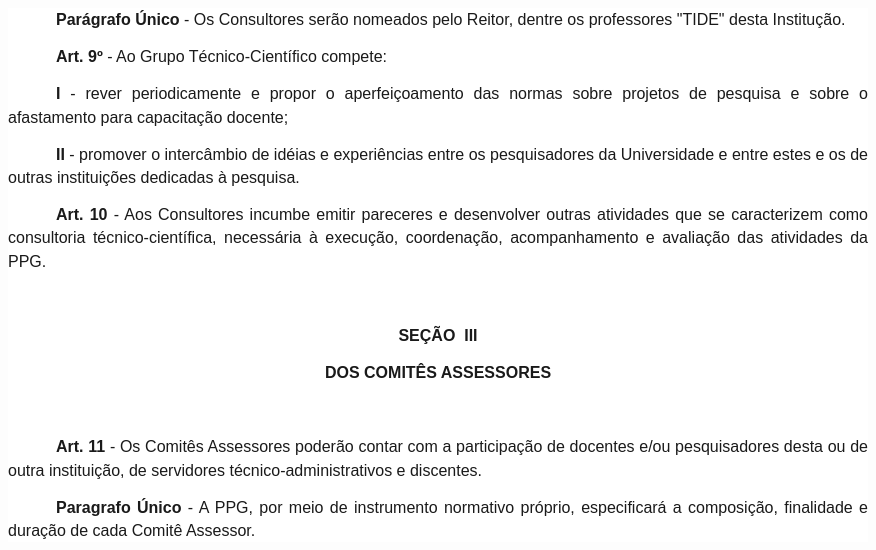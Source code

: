 <p class=MsoNormal style='text-align:justify;text-indent:36.0pt'><b
style='mso-bidi-font-weight:normal'><span style='font-size:12.0pt;font-family:
Arial'>Parágrafo Único</span></b><span style='font-size:12.0pt;font-family:
Arial'> - Os Consultores serão nomeados pelo Reitor, dentre os professores
&quot;TIDE&quot; desta Institução.<o:p></o:p></span></p>

<p class=MsoNormal style='text-align:justify;text-indent:36.0pt'><b
style='mso-bidi-font-weight:normal'><span style='font-size:12.0pt;font-family:
Arial'>Art. 9º</span></b><span style='font-size:12.0pt;font-family:Arial'> - Ao
Grupo Técnico-Científico compete:<o:p></o:p></span></p>

<p class=MsoNormal style='text-align:justify;text-indent:36.0pt'><b
style='mso-bidi-font-weight:normal'><span style='font-size:12.0pt;font-family:
Arial'>I</span></b><span style='font-size:12.0pt;font-family:Arial'> - rever
periodicamente e propor o aperfeiçoamento das normas sobre projetos de pesquisa
e sobre o afastamento para capacitação docente;<o:p></o:p></span></p>

<p class=MsoNormal style='text-align:justify;text-indent:36.0pt'><b
style='mso-bidi-font-weight:normal'><span style='font-size:12.0pt;font-family:
Arial'>II</span></b><span style='font-size:12.0pt;font-family:Arial'> -
promover o intercâmbio de idéias e experiências entre os pesquisadores da
Universidade e entre estes e os de outras instituições dedicadas à pesquisa.<o:p></o:p></span></p>

<p class=MsoNormal style='text-align:justify;text-indent:36.0pt'><b
style='mso-bidi-font-weight:normal'><span style='font-size:12.0pt;font-family:
Arial'>Art. 10</span></b><span style='font-size:12.0pt;font-family:Arial'> - Aos
Consultores incumbe emitir pareceres e desenvolver outras atividades que se
caracterizem como consultoria técnico-científica, necessária à execução,
coordenação, acompanhamento e avaliação das atividades da PPG.<o:p></o:p></span></p>

<p class=MsoNormal style='text-align:justify'><span style='font-size:12.0pt;
font-family:Arial'><o:p>&nbsp;</o:p></span></p>

<p class=MsoNormal align=center style='text-align:center'><b style='mso-bidi-font-weight:
normal'><span style='font-size:12.0pt;font-family:Arial'>SEÇÃO <span
style='mso-spacerun:yes'> </span>III<o:p></o:p></span></b></p>

<p class=MsoNormal align=center style='text-align:center'><b style='mso-bidi-font-weight:
normal'><span style='font-size:12.0pt;font-family:Arial'>DOS COMITÊS ASSESSORES<o:p></o:p></span></b></p>

<p class=MsoNormal style='text-align:justify'><span style='font-size:12.0pt;
font-family:Arial'><o:p>&nbsp;</o:p></span></p>

<p class=MsoNormal style='text-align:justify;text-indent:36.0pt'><b
style='mso-bidi-font-weight:normal'><span style='font-size:12.0pt;font-family:
Arial'>Art. 11</span></b><span style='font-size:12.0pt;font-family:Arial'> - Os
Comitês Assessores poderão contar com a participação de docentes e/ou
pesquisadores desta ou de outra instituição, de servidores técnico-administrativos
e discentes.<o:p></o:p></span></p>

<p class=MsoNormal style='text-align:justify;text-indent:36.0pt'><b
style='mso-bidi-font-weight:normal'><span style='font-size:12.0pt;font-family:
Arial'>Paragrafo Único</span></b><span style='font-size:12.0pt;font-family:
Arial'> - A PPG, por meio de instrumento normativo próprio, especificará a composição,
finalidade e duração de cada Comitê Assessor.<o:p></o:p></span></p>

